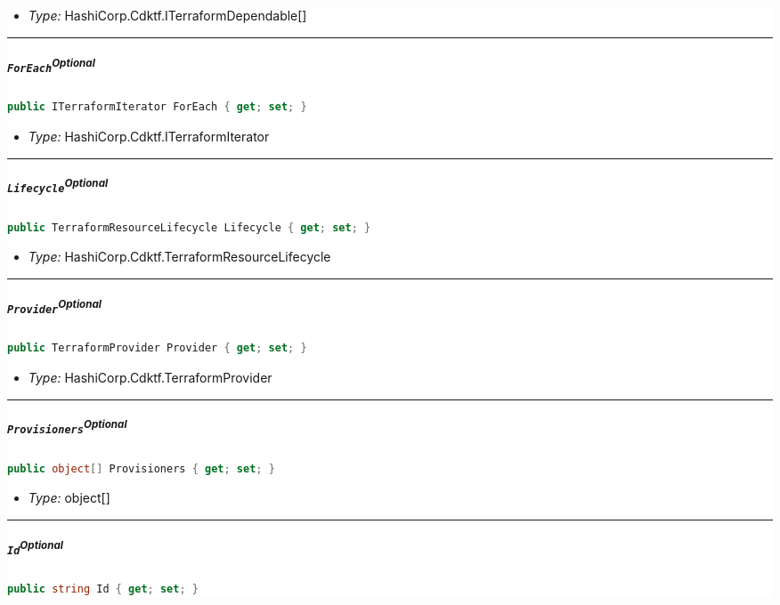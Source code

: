 - *Type:* HashiCorp.Cdktf.ITerraformDependable[]

---

##### `ForEach`<sup>Optional</sup> <a name="ForEach" id="@cdktf/provider-snowflake.dataSnowflakeImageRepositories.DataSnowflakeImageRepositoriesConfig.property.forEach"></a>

```csharp
public ITerraformIterator ForEach { get; set; }
```

- *Type:* HashiCorp.Cdktf.ITerraformIterator

---

##### `Lifecycle`<sup>Optional</sup> <a name="Lifecycle" id="@cdktf/provider-snowflake.dataSnowflakeImageRepositories.DataSnowflakeImageRepositoriesConfig.property.lifecycle"></a>

```csharp
public TerraformResourceLifecycle Lifecycle { get; set; }
```

- *Type:* HashiCorp.Cdktf.TerraformResourceLifecycle

---

##### `Provider`<sup>Optional</sup> <a name="Provider" id="@cdktf/provider-snowflake.dataSnowflakeImageRepositories.DataSnowflakeImageRepositoriesConfig.property.provider"></a>

```csharp
public TerraformProvider Provider { get; set; }
```

- *Type:* HashiCorp.Cdktf.TerraformProvider

---

##### `Provisioners`<sup>Optional</sup> <a name="Provisioners" id="@cdktf/provider-snowflake.dataSnowflakeImageRepositories.DataSnowflakeImageRepositoriesConfig.property.provisioners"></a>

```csharp
public object[] Provisioners { get; set; }
```

- *Type:* object[]

---

##### `Id`<sup>Optional</sup> <a name="Id" id="@cdktf/provider-snowflake.dataSnowflakeImageRepositories.DataSnowflakeImageRepositoriesConfig.property.id"></a>

```csharp
public string Id { get; set; }
```

